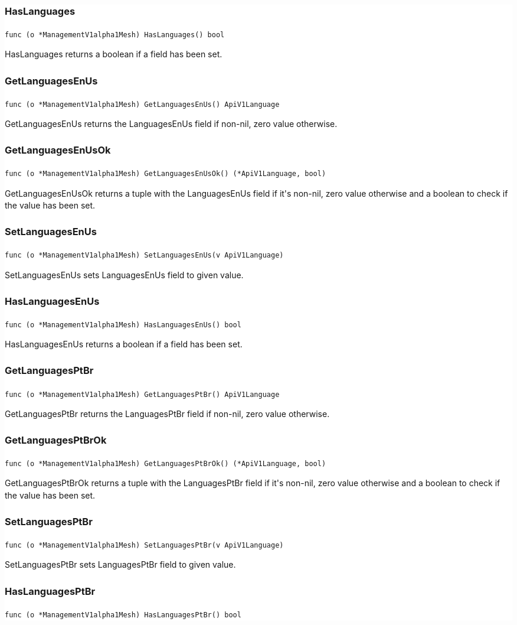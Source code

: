 ### HasLanguages

`func (o *ManagementV1alpha1Mesh) HasLanguages() bool`

HasLanguages returns a boolean if a field has been set.

### GetLanguagesEnUs

`func (o *ManagementV1alpha1Mesh) GetLanguagesEnUs() ApiV1Language`

GetLanguagesEnUs returns the LanguagesEnUs field if non-nil, zero value otherwise.

### GetLanguagesEnUsOk

`func (o *ManagementV1alpha1Mesh) GetLanguagesEnUsOk() (*ApiV1Language, bool)`

GetLanguagesEnUsOk returns a tuple with the LanguagesEnUs field if it's non-nil, zero value otherwise
and a boolean to check if the value has been set.

### SetLanguagesEnUs

`func (o *ManagementV1alpha1Mesh) SetLanguagesEnUs(v ApiV1Language)`

SetLanguagesEnUs sets LanguagesEnUs field to given value.

### HasLanguagesEnUs

`func (o *ManagementV1alpha1Mesh) HasLanguagesEnUs() bool`

HasLanguagesEnUs returns a boolean if a field has been set.

### GetLanguagesPtBr

`func (o *ManagementV1alpha1Mesh) GetLanguagesPtBr() ApiV1Language`

GetLanguagesPtBr returns the LanguagesPtBr field if non-nil, zero value otherwise.

### GetLanguagesPtBrOk

`func (o *ManagementV1alpha1Mesh) GetLanguagesPtBrOk() (*ApiV1Language, bool)`

GetLanguagesPtBrOk returns a tuple with the LanguagesPtBr field if it's non-nil, zero value otherwise
and a boolean to check if the value has been set.

### SetLanguagesPtBr

`func (o *ManagementV1alpha1Mesh) SetLanguagesPtBr(v ApiV1Language)`

SetLanguagesPtBr sets LanguagesPtBr field to given value.

### HasLanguagesPtBr

`func (o *ManagementV1alpha1Mesh) HasLanguagesPtBr() bool`
